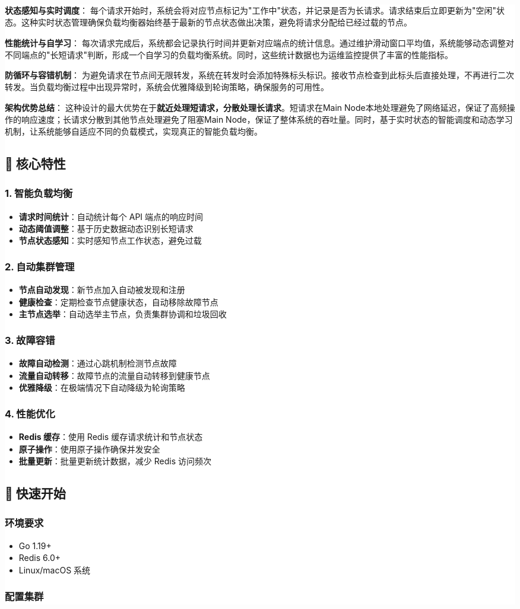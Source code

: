 **状态感知与实时调度**：
每个请求开始时，系统会将对应节点标记为"工作中"状态，并记录是否为长请求。请求结束后立即更新为"空闲"状态。这种实时状态管理确保负载均衡器始终基于最新的节点状态做出决策，避免将请求分配给已经过载的节点。

**性能统计与自学习**：
每次请求完成后，系统都会记录执行时间并更新对应端点的统计信息。通过维护滑动窗口平均值，系统能够动态调整对不同端点的"长短请求"判断，形成一个自学习的负载均衡系统。同时，这些统计数据也为运维监控提供了丰富的性能指标。

**防循环与容错机制**：
为避免请求在节点间无限转发，系统在转发时会添加特殊标头标识。接收节点检查到此标头后直接处理，不再进行二次转发。当负载均衡过程中出现异常时，系统会优雅降级到轮询策略，确保服务的可用性。

**架构优势总结**：
这种设计的最大优势在于**就近处理短请求，分散处理长请求**。短请求在Main Node本地处理避免了网络延迟，保证了高频操作的响应速度；长请求分散到其他节点处理避免了阻塞Main Node，保证了整体系统的吞吐量。同时，基于实时状态的智能调度和动态学习机制，让系统能够自适应不同的负载模式，实现真正的智能负载均衡。

## 🎯 核心特性

### 1. 智能负载均衡

- **请求时间统计**：自动统计每个 API 端点的响应时间
- **动态阈值调整**：基于历史数据动态识别长短请求
- **节点状态感知**：实时感知节点工作状态，避免过载

### 2. 自动集群管理

- **节点自动发现**：新节点加入自动被发现和注册
- **健康检查**：定期检查节点健康状态，自动移除故障节点
- **主节点选举**：自动选举主节点，负责集群协调和垃圾回收

### 3. 故障容错

- **故障自动检测**：通过心跳机制检测节点故障
- **流量自动转移**：故障节点的流量自动转移到健康节点
- **优雅降级**：在极端情况下自动降级为轮询策略

### 4. 性能优化

- **Redis 缓存**：使用 Redis 缓存请求统计和节点状态
- **原子操作**：使用原子操作确保并发安全
- **批量更新**：批量更新统计数据，减少 Redis 访问频次

## 🚀 快速开始

### 环境要求

- Go 1.19+
- Redis 6.0+
- Linux/macOS 系统

### 配置集群
